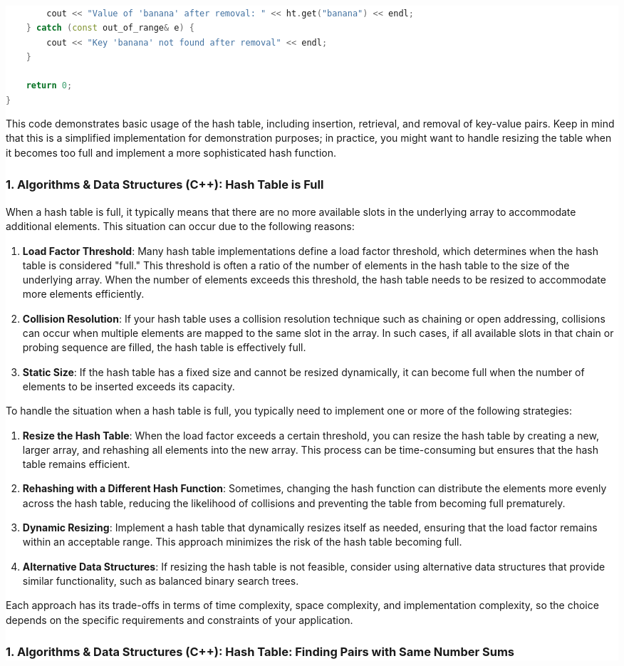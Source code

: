 ```cpp
        cout << "Value of 'banana' after removal: " << ht.get("banana") << endl;
    } catch (const out_of_range& e) {
        cout << "Key 'banana' not found after removal" << endl;
    }

    return 0;
}
```

This code demonstrates basic usage of the hash table, including insertion, retrieval, and removal of key-value pairs. Keep in mind that this is a simplified implementation for demonstration purposes; in practice, you might want to handle resizing the table when it becomes too full and implement a more sophisticated hash function.

### 1. Algorithms & Data Structures (C++): Hash Table is Full

When a hash table is full, it typically means that there are no more available slots in the underlying array to accommodate additional elements. This situation can occur due to the following reasons:

1. **Load Factor Threshold**: Many hash table implementations define a load factor threshold, which determines when the hash table is considered "full." This threshold is often a ratio of the number of elements in the hash table to the size of the underlying array. When the number of elements exceeds this threshold, the hash table needs to be resized to accommodate more elements efficiently.

2. **Collision Resolution**: If your hash table uses a collision resolution technique such as chaining or open addressing, collisions can occur when multiple elements are mapped to the same slot in the array. In such cases, if all available slots in that chain or probing sequence are filled, the hash table is effectively full.

3. **Static Size**: If the hash table has a fixed size and cannot be resized dynamically, it can become full when the number of elements to be inserted exceeds its capacity.

To handle the situation when a hash table is full, you typically need to implement one or more of the following strategies:

1. **Resize the Hash Table**: When the load factor exceeds a certain threshold, you can resize the hash table by creating a new, larger array, and rehashing all elements into the new array. This process can be time-consuming but ensures that the hash table remains efficient.

2. **Rehashing with a Different Hash Function**: Sometimes, changing the hash function can distribute the elements more evenly across the hash table, reducing the likelihood of collisions and preventing the table from becoming full prematurely.

3. **Dynamic Resizing**: Implement a hash table that dynamically resizes itself as needed, ensuring that the load factor remains within an acceptable range. This approach minimizes the risk of the hash table becoming full.

4. **Alternative Data Structures**: If resizing the hash table is not feasible, consider using alternative data structures that provide similar functionality, such as balanced binary search trees.

Each approach has its trade-offs in terms of time complexity, space complexity, and implementation complexity, so the choice depends on the specific requirements and constraints of your application.

### 1. Algorithms & Data Structures (C++): Hash Table: Finding Pairs with Same Number Sums
